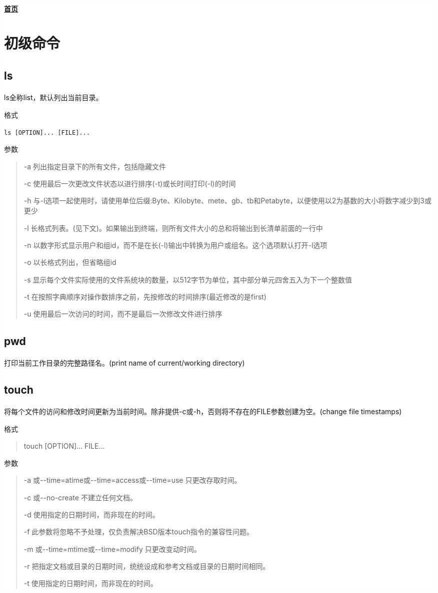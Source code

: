 [**首页**](https://github.com/qdw497874677/myNotes/blob/master/首页检索.md)

# 初级命令

## ls

ls全称list，默认列出当前目录。

格式

~~~
ls [OPTION]... [FILE]...
~~~

参数

> -a  列出指定目录下的所有文件，包括隐藏文件
>
> -c 使用最后一次更改文件状态以进行排序(-t)或长时间打印(-l)的时间
>
> -h 与-l选项一起使用时，请使用单位后缀:Byte、Kilobyte、mete、gb、tb和Petabyte，以便使用以2为基数的大小将数字减少到3或更少
>
> -l 长格式列表。(见下文)。如果输出到终端，则所有文件大小的总和将输出到长清单前面的一行中
>
> -n 以数字形式显示用户和组id，而不是在长(-l)输出中转换为用户或组名。这个选项默认打开-l选项
>
> -o 以长格式列出，但省略组id
>
> -s 显示每个文件实际使用的文件系统块的数量，以512字节为单位，其中部分单元四舍五入为下一个整数值
>
> -t 在按照字典顺序对操作数排序之前，先按修改的时间排序(最近修改的是first)
>
> -u 使用最后一次访问的时间，而不是最后一次修改文件进行排序



## pwd

打印当前工作目录的完整路径名。(print name of current/working directory)



## touch

将每个文件的访问和修改时间更新为当前时间。除非提供-c或-h，否则将不存在的FILE参数创建为空。(change file timestamps)

格式

> touch [OPTION]... FILE...

参数

> -a  或--time=atime或--time=access或--time=use 只更改存取时间。
>
> -c  或--no-create 不建立任何文档。
>
> -d 使用指定的日期时间，而非现在的时间。
>
> -f 此参数将忽略不予处理，仅负责解决BSD版本touch指令的兼容性问题。
>
> -m  或--time=mtime或--time=modify 只更改变动时间。
>
> -r 把指定文档或目录的日期时间，统统设成和参考文档或目录的日期时间相同。
>
> -t 使用指定的日期时间，而非现在的时间。
